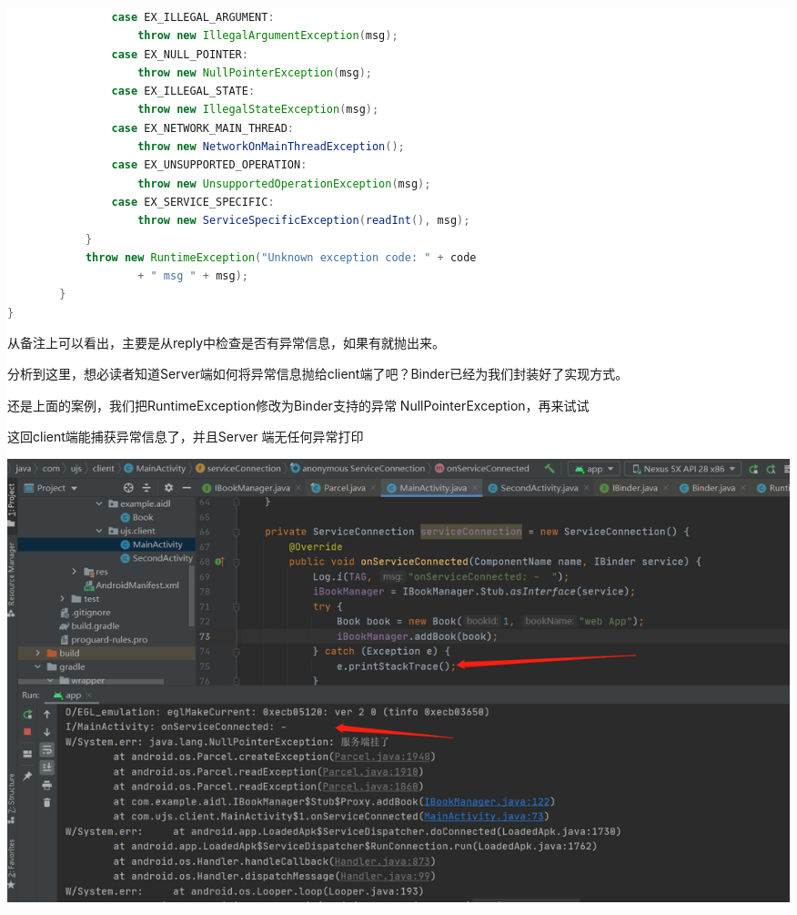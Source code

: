 ```java
                case EX_ILLEGAL_ARGUMENT:
                    throw new IllegalArgumentException(msg);
                case EX_NULL_POINTER:
                    throw new NullPointerException(msg);
                case EX_ILLEGAL_STATE:
                    throw new IllegalStateException(msg);
                case EX_NETWORK_MAIN_THREAD:
                    throw new NetworkOnMainThreadException();
                case EX_UNSUPPORTED_OPERATION:
                    throw new UnsupportedOperationException(msg);
                case EX_SERVICE_SPECIFIC:
                    throw new ServiceSpecificException(readInt(), msg);
            }
            throw new RuntimeException("Unknown exception code: " + code
                    + " msg " + msg);
        }
}
```

从备注上可以看出，主要是从reply中检查是否有异常信息，如果有就抛出来。

分析到这里，想必读者知道Server端如何将异常信息抛给client端了吧？Binder已经为我们封装好了实现方式。

还是上面的案例，我们把RuntimeException修改为Binder支持的异常 NullPointerException，再来试试

这回client端能捕获异常信息了，并且Server 端无任何异常打印

<img src="/img/blog_aidl_analyze/4.png" width="100%" height="40%">
